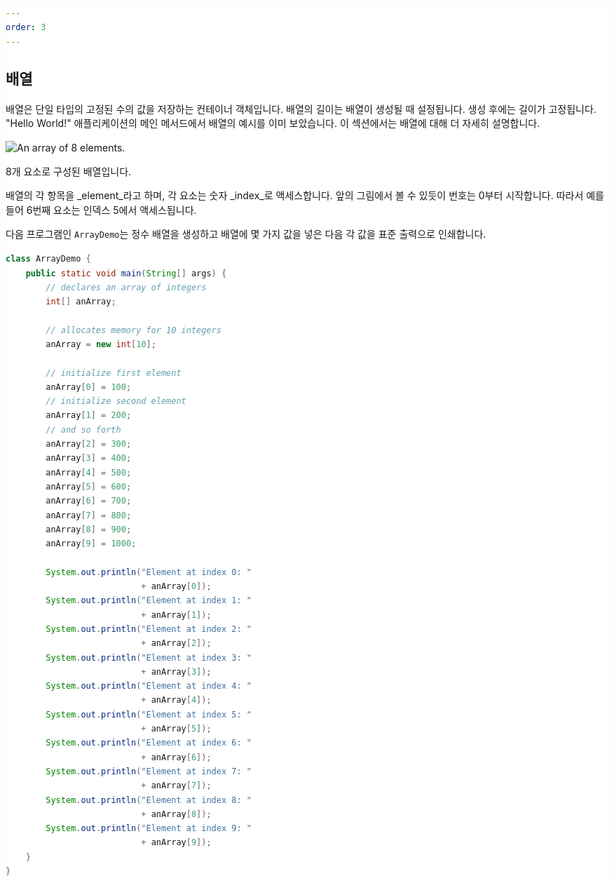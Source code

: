 ```yaml
---
order: 3
---
```

## 배열

배열은 단일 타입의 고정된 수의 값을 저장하는 컨테이너 객체입니다. 배열의 길이는 배열이 생성될 때 설정됩니다. 생성 후에는 길이가 고정됩니다. "Hello World!" 애플리케이션의 메인 메서드에서 배열의 예시를 이미 보았습니다. 이 섹션에서는 배열에 대해 더 자세히 설명합니다.

![An array of 8 elements.](https://dev.java/assets/images/language-basics/01_array.png)

8개 요소로 구성된 배열입니다.

배열의 각 항목을 _element_라고 하며, 각 요소는 숫자 _index_로 액세스합니다. 앞의 그림에서 볼 수 있듯이 번호는 0부터 시작합니다. 따라서 예를 들어 6번째 요소는 인덱스 5에서 액세스됩니다.

다음 프로그램인 `ArrayDemo`는 정수 배열을 생성하고 배열에 몇 가지 값을 넣은 다음 각 값을 표준 출력으로 인쇄합니다.

```java
class ArrayDemo {
    public static void main(String[] args) {
        // declares an array of integers
        int[] anArray;

        // allocates memory for 10 integers
        anArray = new int[10];

        // initialize first element
        anArray[0] = 100;
        // initialize second element
        anArray[1] = 200;
        // and so forth
        anArray[2] = 300;
        anArray[3] = 400;
        anArray[4] = 500;
        anArray[5] = 600;
        anArray[6] = 700;
        anArray[7] = 800;
        anArray[8] = 900;
        anArray[9] = 1000;

        System.out.println("Element at index 0: "
                           + anArray[0]);
        System.out.println("Element at index 1: "
                           + anArray[1]);
        System.out.println("Element at index 2: "
                           + anArray[2]);
        System.out.println("Element at index 3: "
                           + anArray[3]);
        System.out.println("Element at index 4: "
                           + anArray[4]);
        System.out.println("Element at index 5: "
                           + anArray[5]);
        System.out.println("Element at index 6: "
                           + anArray[6]);
        System.out.println("Element at index 7: "
                           + anArray[7]);
        System.out.println("Element at index 8: "
                           + anArray[8]);
        System.out.println("Element at index 9: "
                           + anArray[9]);
    }
}
```
